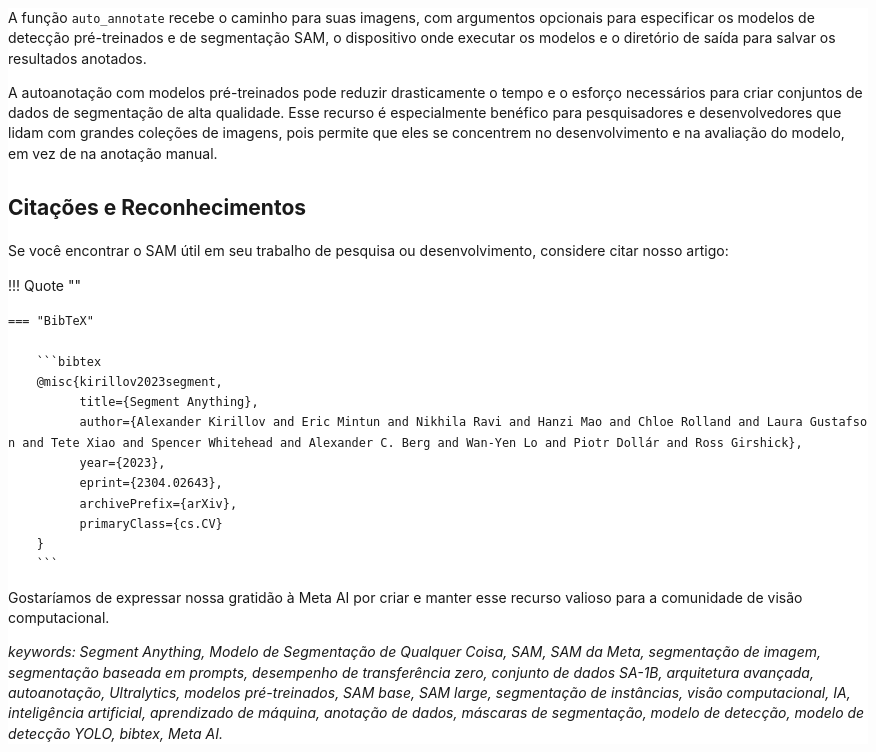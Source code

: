 A função `auto_annotate` recebe o caminho para suas imagens, com argumentos opcionais para especificar os modelos de detecção pré-treinados e de segmentação SAM, o dispositivo onde executar os modelos e o diretório de saída para salvar os resultados anotados.

A autoanotação com modelos pré-treinados pode reduzir drasticamente o tempo e o esforço necessários para criar conjuntos de dados de segmentação de alta qualidade. Esse recurso é especialmente benéfico para pesquisadores e desenvolvedores que lidam com grandes coleções de imagens, pois permite que eles se concentrem no desenvolvimento e na avaliação do modelo, em vez de na anotação manual.

## Citações e Reconhecimentos

Se você encontrar o SAM útil em seu trabalho de pesquisa ou desenvolvimento, considere citar nosso artigo:

!!! Quote ""

    === "BibTeX"

        ```bibtex
        @misc{kirillov2023segment,
              title={Segment Anything},
              author={Alexander Kirillov and Eric Mintun and Nikhila Ravi and Hanzi Mao and Chloe Rolland and Laura Gustafson and Tete Xiao and Spencer Whitehead and Alexander C. Berg and Wan-Yen Lo and Piotr Dollár and Ross Girshick},
              year={2023},
              eprint={2304.02643},
              archivePrefix={arXiv},
              primaryClass={cs.CV}
        }
        ```

Gostaríamos de expressar nossa gratidão à Meta AI por criar e manter esse recurso valioso para a comunidade de visão computacional.

_keywords: Segment Anything, Modelo de Segmentação de Qualquer Coisa, SAM, SAM da Meta, segmentação de imagem, segmentação baseada em prompts, desempenho de transferência zero, conjunto de dados SA-1B, arquitetura avançada, autoanotação, Ultralytics, modelos pré-treinados, SAM base, SAM large, segmentação de instâncias, visão computacional, IA, inteligência artificial, aprendizado de máquina, anotação de dados, máscaras de segmentação, modelo de detecção, modelo de detecção YOLO, bibtex, Meta AI._
